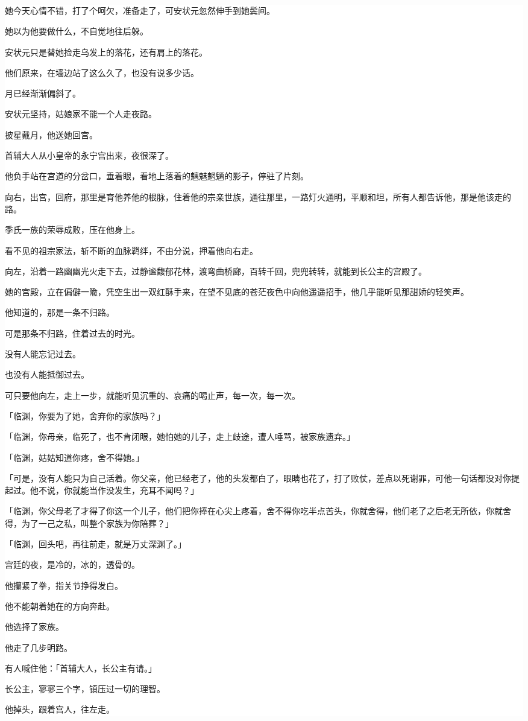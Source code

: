 她今天心情不错，打了个呵欠，准备走了，可安状元忽然伸手到她鬓间。

她以为他要做什么，不自觉地往后躲。

安状元只是替她捡走乌发上的落花，还有肩上的落花。

他们原来，在墙边站了这么久了，也没有说多少话。

月已经渐渐偏斜了。

安状元坚持，姑娘家不能一个人走夜路。

披星戴月，他送她回宫。

首辅大人从小皇帝的永宁宫出来，夜很深了。

他负手站在宫道的分岔口，垂着眼，看地上落着的魑魅魍魉的影子，停驻了片刻。

向右，出宫，回府，那里是育他养他的根脉，住着他的宗亲世族，通往那里，一路灯火通明，平顺和坦，所有人都告诉他，那是他该走的路。

季氏一族的荣辱成败，压在他身上。

看不见的祖宗家法，斩不断的血脉羁绊，不由分说，押着他向右走。

向左，沿着一路幽幽光火走下去，过静谧馥郁花林，渡弯曲桥廊，百转千回，兜兜转转，就能到长公主的宫殿了。

她的宫殿，立在偏僻一隃，凭空生出一双红酥手来，在望不见底的苍茫夜色中向他遥遥招手，他几乎能听见那甜娇的轻笑声。

他知道的，那是一条不归路。

可是那条不归路，住着过去的时光。

没有人能忘记过去。

也没有人能抵御过去。

可只要他向左，走上一步，就能听见沉重的、哀痛的喝止声，每一次，每一次。

「临渊，你要为了她，舍弃你的家族吗？」

「临渊，你母亲，临死了，也不肯闭眼，她怕她的儿子，走上歧途，遭人唾骂，被家族遗弃。」

「临渊，姑姑知道你疼，舍不得她。」

「可是，没有人能只为自己活着。你父亲，他已经老了，他的头发都白了，眼睛也花了，打了败仗，差点以死谢罪，可他一句话都没对你提起过。他不说，你就能当作没发生，充耳不闻吗？」

「临渊，你父母老了才得了你这一个儿子，他们把你捧在心尖上疼着，舍不得你吃半点苦头，你就舍得，他们老了之后老无所依，你就舍得，为了一己之私，叫整个家族为你陪葬？」

「临渊，回头吧，再往前走，就是万丈深渊了。」

宫廷的夜，是冷的，冰的，透骨的。

他攥紧了拳，指关节挣得发白。

他不能朝着她在的方向奔赴。

他选择了家族。

他走了几步明路。

有人喊住他：「首辅大人，长公主有请。」

长公主，寥寥三个字，镇压过一切的理智。

他掉头，跟着宫人，往左走。
